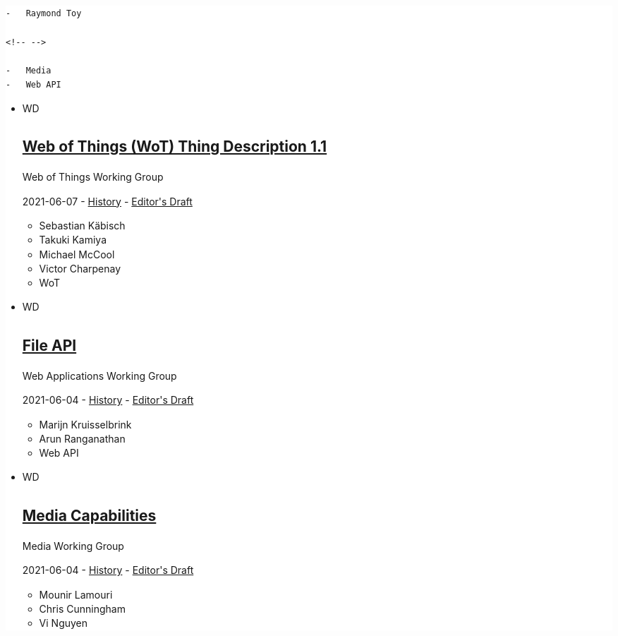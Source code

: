    -   Raymond Toy

    <!-- -->

    -   Media
    -   Web API

-   WD

    [Web of Things (WoT) Thing Description 1.1](https://www.w3.org/TR/2021/WD-wot-thing-description11-20210607/ "Latest draft of Web of Things (WoT) Thing Description 1.1 formally approved by the group")
    -------------------------------------------------------------------------------------------------------------------------------------------------------------------------------------------------------

    Web of Things Working Group

    2021-06-07 - [History](/standards/history/wot-thing-description11 "Web of Things (WoT) Thing Description 1.1 publication history") - [Editor's Draft](https://w3c.github.io/wot-thing-description/ "Latest editor's draft of Web of Things (WoT) Thing Description 1.1")

    -   Sebastian Käbisch
    -   Takuki Kamiya
    -   Michael McCool
    -   Victor Charpenay

    <!-- -->

    -   WoT

-   WD

    [File API](https://www.w3.org/TR/2021/WD-FileAPI-20210604/ "Latest draft of File API formally approved by the group")
    ---------------------------------------------------------------------------------------------------------------------

    Web Applications Working Group

    2021-06-04 - [History](/standards/history/FileAPI "File API publication history") - [Editor's Draft](https://w3c.github.io/FileAPI/ "Latest editor's draft of File API")

    -   Marijn Kruisselbrink
    -   Arun Ranganathan

    <!-- -->

    -   Web API

-   WD

    [Media Capabilities](https://www.w3.org/TR/2021/WD-media-capabilities-20210604/ "Latest draft of Media Capabilities formally approved by the group")
    ----------------------------------------------------------------------------------------------------------------------------------------------------

    Media Working Group

    2021-06-04 - [History](/standards/history/media-capabilities "Media Capabilities publication history") - [Editor's Draft](https://w3c.github.io/media-capabilities/ "Latest editor's draft of Media Capabilities")

    -   Mounir Lamouri
    -   Chris Cunningham
    -   Vi Nguyen
